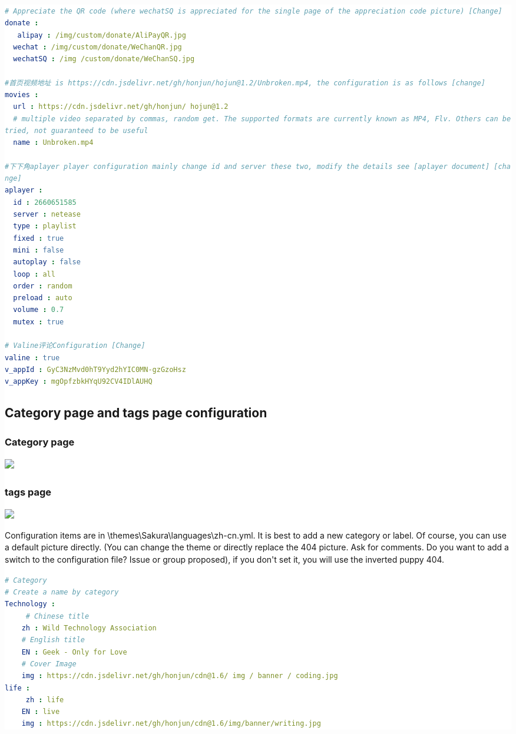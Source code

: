 ```yml
# Appreciate the QR code (where wechatSQ is appreciated for the single page of the appreciation code picture) [Change] 
donate :
   alipay : /img/custom/donate/AliPayQR.jpg 
  wechat : /img/custom/donate/WeChanQR.jpg 
  wechatSQ : /img /custom/donate/WeChanSQ.jpg

#首页视频地址 is https://cdn.jsdelivr.net/gh/honjun/hojun@1.2/Unbroken.mp4, the configuration is as follows [change] 
movies :
  url : https://cdn.jsdelivr.net/gh/honjun/ hojun@1.2 
  # multiple video separated by commas, random get. The supported formats are currently known as MP4, Flv. Others can be tried, not guaranteed to be useful 
  name : Unbroken.mp4

#下下角aplayer player configuration mainly change id and server these two, modify the details see [aplayer document] [change] 
aplayer : 
  id : 2660651585 
  server : netease 
  type : playlist 
  fixed : true 
  mini : false 
  autoplay : false 
  loop : all 
  order : random 
  preload : auto 
  volume : 0.7 
  mutex : true

# Valine评论Configuration [Change] 
valine : true 
v_appId : GyC3NzMvd0hT9Yyd2hYIC0MN-gzGzoHsz 
v_appKey : mgOpfzbkHYqU92CV4IDlAUHQ
```

## Category page and tags page configuration

### Category page
![](https://ws3.sinaimg.cn/large/006bYVyvly1g07b0gucy9j31060jih76.jpg)
### tags page
![](https://wx2.sinaimg.cn/large/006bYVyvly1g07azb2399j31040jgazs.jpg)

Configuration items are in \themes\Sakura\languages\zh-cn.yml. It is best to add a new category or label. Of course, you can use a default picture directly. (You can change the theme or directly replace the 404 picture. Ask for comments. Do you want to add a switch to the configuration file? Issue or group proposed), if you don't set it, you will use the inverted puppy 404.
```yml
# Category 
# Create a name by category 
Technology :
     # Chinese title 
    zh : Wild Technology Association 
    # English title 
    EN : Geek - Only for Love 
    # Cover Image 
    img : https://cdn.jsdelivr.net/gh/honjun/cdn@1.6/ img / banner / coding.jpg 
life :
     zh : life 
    EN : live 
    img : https://cdn.jsdelivr.net/gh/honjun/cdn@1.6/img/banner/writing.jpg
```